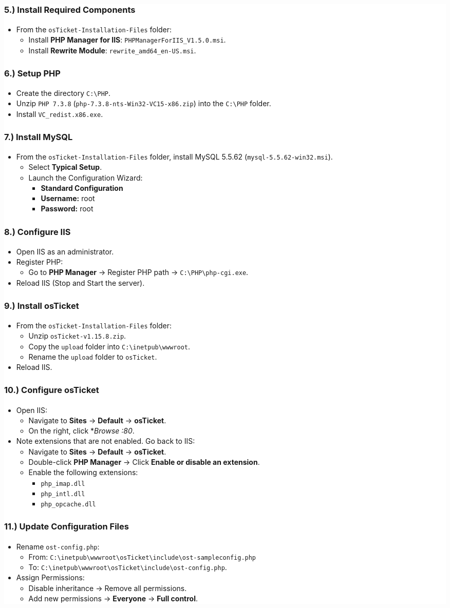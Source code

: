 <h3>5.) Install Required Components</h3>

- From the `osTicket-Installation-Files` folder:
  - Install **PHP Manager for IIS**: `PHPManagerForIIS_V1.5.0.msi`.
  - Install **Rewrite Module**: `rewrite_amd64_en-US.msi`.

<h3>6.) Setup PHP</h3>

- Create the directory `C:\PHP`.
- Unzip `PHP 7.3.8` (`php-7.3.8-nts-Win32-VC15-x86.zip`) into the `C:\PHP` folder.
- Install `VC_redist.x86.exe`.

<h3>7.) Install MySQL</h3>

- From the `osTicket-Installation-Files` folder, install MySQL 5.5.62 (`mysql-5.5.62-win32.msi`).
  - Select **Typical Setup**.
  - Launch the Configuration Wizard:
    - **Standard Configuration**
    - **Username:** root  
    - **Password:** root  

<h3>8.) Configure IIS</h3>

- Open IIS as an administrator.
- Register PHP:
  - Go to **PHP Manager** -> Register PHP path -> `C:\PHP\php-cgi.exe`.
- Reload IIS (Stop and Start the server).

<h3>9.) Install osTicket</h3>

- From the `osTicket-Installation-Files` folder:
  - Unzip `osTicket-v1.15.8.zip`.
  - Copy the `upload` folder into `C:\inetpub\wwwroot`.
  - Rename the `upload` folder to `osTicket`.
- Reload IIS.

<h3>10.) Configure osTicket</h3>

- Open IIS:
  - Navigate to **Sites** -> **Default** -> **osTicket**.
  - On the right, click **Browse *:80**.
- Note extensions that are not enabled. Go back to IIS:
  - Navigate to **Sites** -> **Default** -> **osTicket**.
  - Double-click **PHP Manager** -> Click **Enable or disable an extension**.
  - Enable the following extensions:
    - `php_imap.dll`
    - `php_intl.dll`
    - `php_opcache.dll`

<h3>11.) Update Configuration Files</h3>

- Rename `ost-config.php`:
  - From: `C:\inetpub\wwwroot\osTicket\include\ost-sampleconfig.php`
  - To: `C:\inetpub\wwwroot\osTicket\include\ost-config.php`.
- Assign Permissions:
  - Disable inheritance -> Remove all permissions.
  - Add new permissions -> **Everyone** -> **Full control**.

